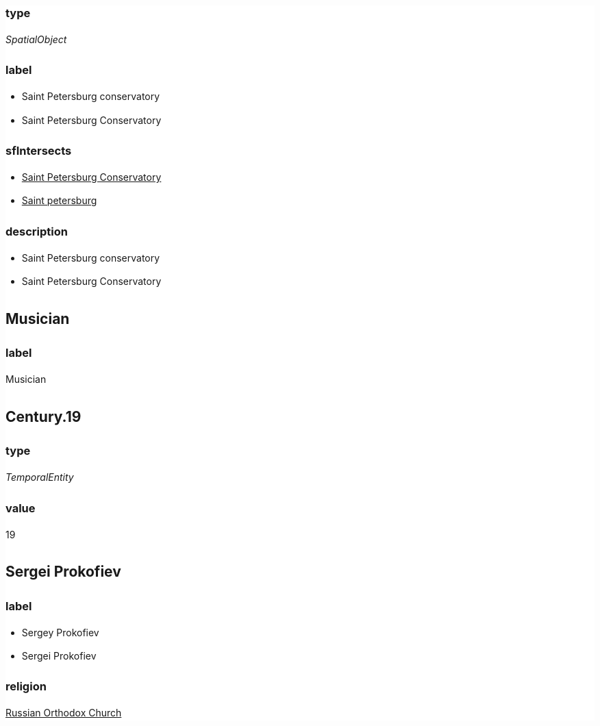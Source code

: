 ### type


*SpatialObject*

### label

 - Saint Petersburg conservatory

 - Saint Petersburg Conservatory

### sfIntersects

 - [Saint Petersburg Conservatory](#Saint-Petersburg-Conservatory)

 - [Saint petersburg](#Saint-petersburg)

### description

 - Saint Petersburg conservatory

 - Saint Petersburg Conservatory

## Musician

### label


Musician

## Century.19

### type


*TemporalEntity*

### value


19

## Sergei Prokofiev

### label

 - Sergey Prokofiev

 - Sergei Prokofiev

### religion


[Russian Orthodox Church](#Russian-Orthodox-Church)
